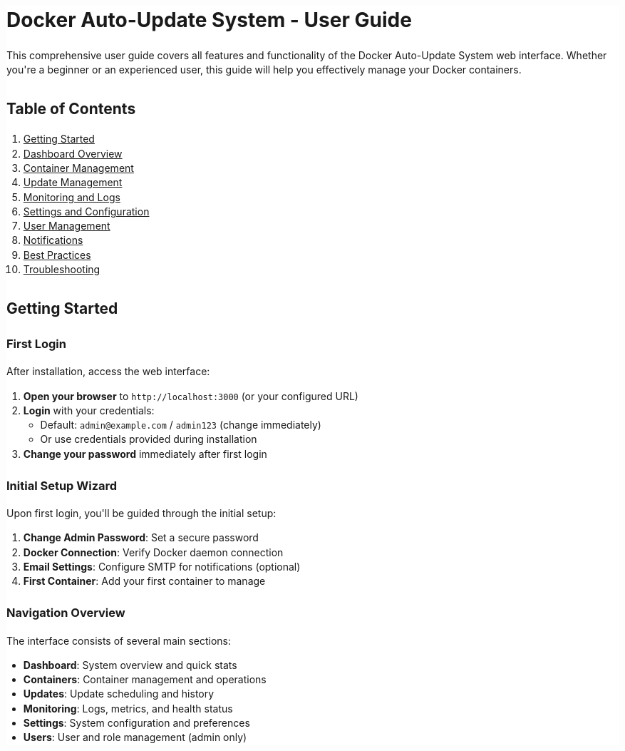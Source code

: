 # Docker Auto-Update System - User Guide

This comprehensive user guide covers all features and functionality of the Docker Auto-Update System web interface. Whether you're a beginner or an experienced user, this guide will help you effectively manage your Docker containers.

## Table of Contents

1. [Getting Started](#getting-started)
2. [Dashboard Overview](#dashboard-overview)
3. [Container Management](#container-management)
4. [Update Management](#update-management)
5. [Monitoring and Logs](#monitoring-and-logs)
6. [Settings and Configuration](#settings-and-configuration)
7. [User Management](#user-management)
8. [Notifications](#notifications)
9. [Best Practices](#best-practices)
10. [Troubleshooting](#troubleshooting)

## Getting Started

### First Login

After installation, access the web interface:

1. **Open your browser** to `http://localhost:3000` (or your configured URL)
2. **Login** with your credentials:
   - Default: `admin@example.com` / `admin123` (change immediately)
   - Or use credentials provided during installation
3. **Change your password** immediately after first login

### Initial Setup Wizard

Upon first login, you'll be guided through the initial setup:

1. **Change Admin Password**: Set a secure password
2. **Docker Connection**: Verify Docker daemon connection
3. **Email Settings**: Configure SMTP for notifications (optional)
4. **First Container**: Add your first container to manage

### Navigation Overview

The interface consists of several main sections:

- **Dashboard**: System overview and quick stats
- **Containers**: Container management and operations
- **Updates**: Update scheduling and history
- **Monitoring**: Logs, metrics, and health status
- **Settings**: System configuration and preferences
- **Users**: User and role management (admin only)
